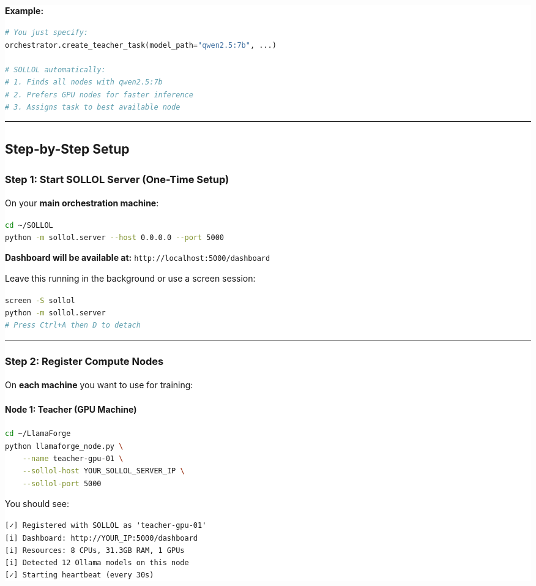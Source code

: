 **Example:**
```python
# You just specify:
orchestrator.create_teacher_task(model_path="qwen2.5:7b", ...)

# SOLLOL automatically:
# 1. Finds all nodes with qwen2.5:7b
# 2. Prefers GPU nodes for faster inference
# 3. Assigns task to best available node
```

---

## Step-by-Step Setup

### Step 1: Start SOLLOL Server (One-Time Setup)

On your **main orchestration machine**:

```bash
cd ~/SOLLOL
python -m sollol.server --host 0.0.0.0 --port 5000
```

**Dashboard will be available at:** `http://localhost:5000/dashboard`

Leave this running in the background or use a screen session:
```bash
screen -S sollol
python -m sollol.server
# Press Ctrl+A then D to detach
```

---

### Step 2: Register Compute Nodes

On **each machine** you want to use for training:

#### Node 1: Teacher (GPU Machine)
```bash
cd ~/LlamaForge
python llamaforge_node.py \
    --name teacher-gpu-01 \
    --sollol-host YOUR_SOLLOL_SERVER_IP \
    --sollol-port 5000
```

You should see:
```
[✓] Registered with SOLLOL as 'teacher-gpu-01'
[i] Dashboard: http://YOUR_IP:5000/dashboard
[i] Resources: 8 CPUs, 31.3GB RAM, 1 GPUs
[i] Detected 12 Ollama models on this node
[✓] Starting heartbeat (every 30s)
```
